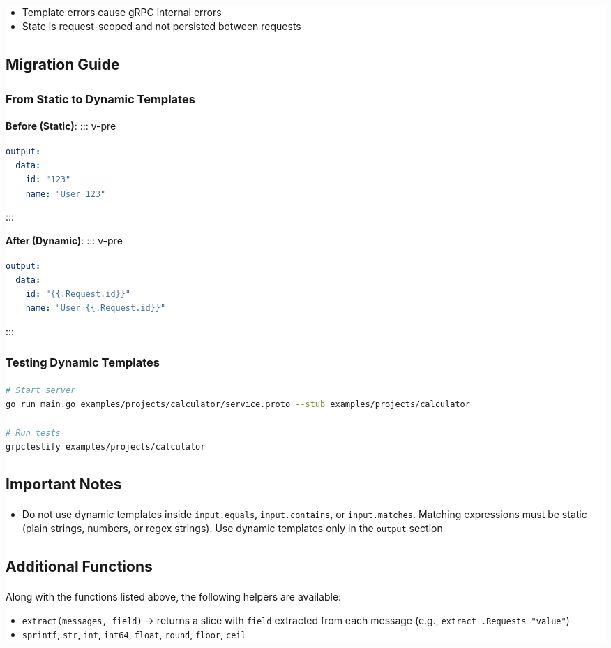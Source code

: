 - Template errors cause gRPC internal errors
- State is request-scoped and not persisted between requests

## Migration Guide

### From Static to Dynamic Templates

**Before (Static)**:
::: v-pre
```yaml
output:
  data:
    id: "123"
    name: "User 123"
```
:::

**After (Dynamic)**:
::: v-pre
```yaml
output:
  data:
    id: "{{.Request.id}}"
    name: "User {{.Request.id}}"
```
:::

### Testing Dynamic Templates

```bash
# Start server
go run main.go examples/projects/calculator/service.proto --stub examples/projects/calculator

# Run tests
grpctestify examples/projects/calculator
```

## Important Notes

- Do not use dynamic templates inside `input.equals`, `input.contains`, or `input.matches`. Matching expressions must be static (plain strings, numbers, or regex strings). Use dynamic templates only in the `output` section

## Additional Functions

Along with the functions listed above, the following helpers are available:

- `extract(messages, field)` → returns a slice with `field` extracted from each message (e.g., `extract .Requests "value"`)
- `sprintf`, `str`, `int`, `int64`, `float`, `round`, `floor`, `ceil`